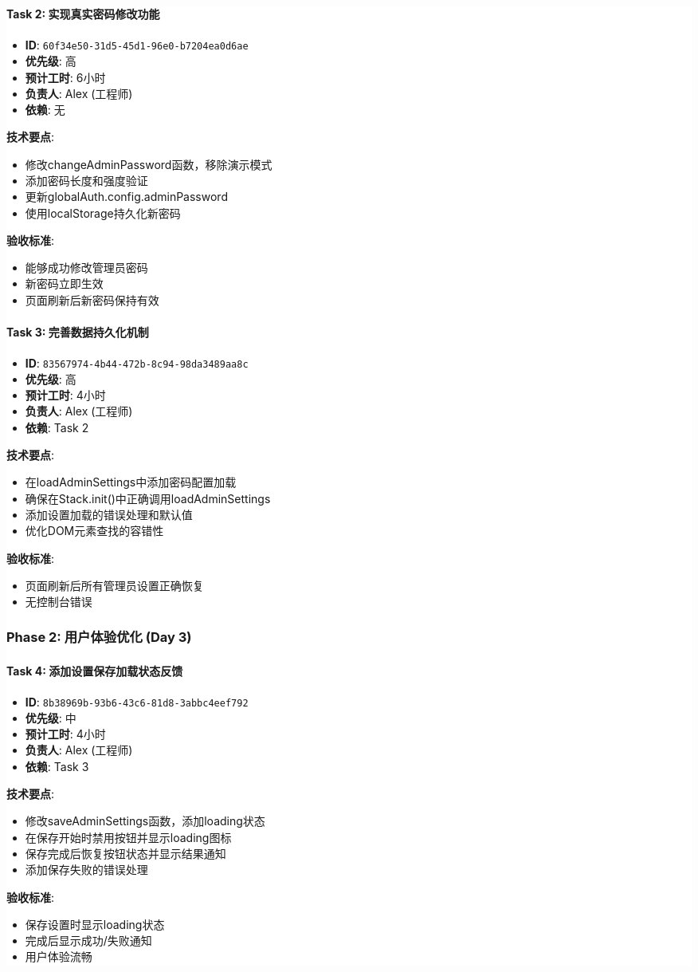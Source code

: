 #### Task 2: 实现真实密码修改功能
- **ID**: `60f34e50-31d5-45d1-96e0-b7204ea0d6ae`
- **优先级**: 高
- **预计工时**: 6小时
- **负责人**: Alex (工程师)
- **依赖**: 无

**技术要点**:
- 修改changeAdminPassword函数，移除演示模式
- 添加密码长度和强度验证
- 更新globalAuth.config.adminPassword
- 使用localStorage持久化新密码

**验收标准**:
- 能够成功修改管理员密码
- 新密码立即生效
- 页面刷新后新密码保持有效

#### Task 3: 完善数据持久化机制
- **ID**: `83567974-4b44-472b-8c94-98da3489aa8c`
- **优先级**: 高
- **预计工时**: 4小时
- **负责人**: Alex (工程师)
- **依赖**: Task 2

**技术要点**:
- 在loadAdminSettings中添加密码配置加载
- 确保在Stack.init()中正确调用loadAdminSettings
- 添加设置加载的错误处理和默认值
- 优化DOM元素查找的容错性

**验收标准**:
- 页面刷新后所有管理员设置正确恢复
- 无控制台错误

### Phase 2: 用户体验优化 (Day 3)

#### Task 4: 添加设置保存加载状态反馈
- **ID**: `8b38969b-93b6-43c6-81d8-3abbc4eef792`
- **优先级**: 中
- **预计工时**: 4小时
- **负责人**: Alex (工程师)
- **依赖**: Task 3

**技术要点**:
- 修改saveAdminSettings函数，添加loading状态
- 在保存开始时禁用按钮并显示loading图标
- 保存完成后恢复按钮状态并显示结果通知
- 添加保存失败的错误处理

**验收标准**:
- 保存设置时显示loading状态
- 完成后显示成功/失败通知
- 用户体验流畅
